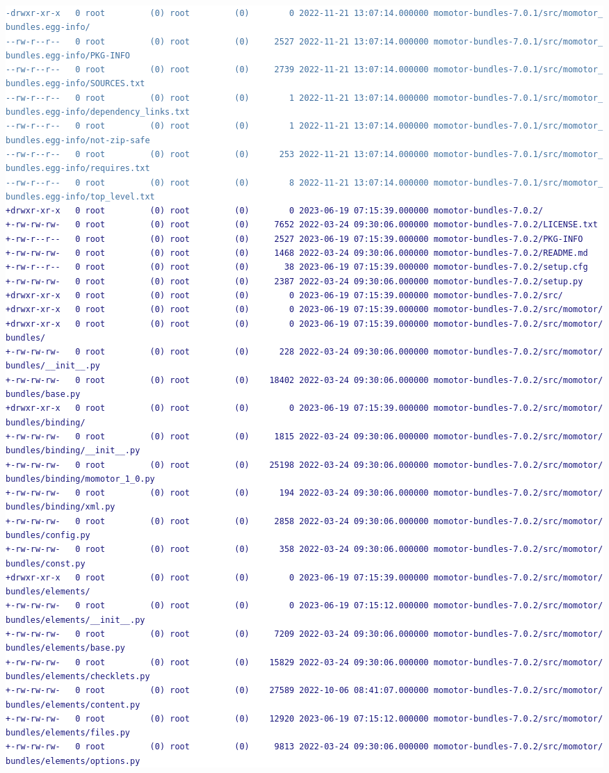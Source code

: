 ```diff
-drwxr-xr-x   0 root         (0) root         (0)        0 2022-11-21 13:07:14.000000 momotor-bundles-7.0.1/src/momotor_bundles.egg-info/
--rw-r--r--   0 root         (0) root         (0)     2527 2022-11-21 13:07:14.000000 momotor-bundles-7.0.1/src/momotor_bundles.egg-info/PKG-INFO
--rw-r--r--   0 root         (0) root         (0)     2739 2022-11-21 13:07:14.000000 momotor-bundles-7.0.1/src/momotor_bundles.egg-info/SOURCES.txt
--rw-r--r--   0 root         (0) root         (0)        1 2022-11-21 13:07:14.000000 momotor-bundles-7.0.1/src/momotor_bundles.egg-info/dependency_links.txt
--rw-r--r--   0 root         (0) root         (0)        1 2022-11-21 13:07:14.000000 momotor-bundles-7.0.1/src/momotor_bundles.egg-info/not-zip-safe
--rw-r--r--   0 root         (0) root         (0)      253 2022-11-21 13:07:14.000000 momotor-bundles-7.0.1/src/momotor_bundles.egg-info/requires.txt
--rw-r--r--   0 root         (0) root         (0)        8 2022-11-21 13:07:14.000000 momotor-bundles-7.0.1/src/momotor_bundles.egg-info/top_level.txt
+drwxr-xr-x   0 root         (0) root         (0)        0 2023-06-19 07:15:39.000000 momotor-bundles-7.0.2/
+-rw-rw-rw-   0 root         (0) root         (0)     7652 2022-03-24 09:30:06.000000 momotor-bundles-7.0.2/LICENSE.txt
+-rw-r--r--   0 root         (0) root         (0)     2527 2023-06-19 07:15:39.000000 momotor-bundles-7.0.2/PKG-INFO
+-rw-rw-rw-   0 root         (0) root         (0)     1468 2022-03-24 09:30:06.000000 momotor-bundles-7.0.2/README.md
+-rw-r--r--   0 root         (0) root         (0)       38 2023-06-19 07:15:39.000000 momotor-bundles-7.0.2/setup.cfg
+-rw-rw-rw-   0 root         (0) root         (0)     2387 2022-03-24 09:30:06.000000 momotor-bundles-7.0.2/setup.py
+drwxr-xr-x   0 root         (0) root         (0)        0 2023-06-19 07:15:39.000000 momotor-bundles-7.0.2/src/
+drwxr-xr-x   0 root         (0) root         (0)        0 2023-06-19 07:15:39.000000 momotor-bundles-7.0.2/src/momotor/
+drwxr-xr-x   0 root         (0) root         (0)        0 2023-06-19 07:15:39.000000 momotor-bundles-7.0.2/src/momotor/bundles/
+-rw-rw-rw-   0 root         (0) root         (0)      228 2022-03-24 09:30:06.000000 momotor-bundles-7.0.2/src/momotor/bundles/__init__.py
+-rw-rw-rw-   0 root         (0) root         (0)    18402 2022-03-24 09:30:06.000000 momotor-bundles-7.0.2/src/momotor/bundles/base.py
+drwxr-xr-x   0 root         (0) root         (0)        0 2023-06-19 07:15:39.000000 momotor-bundles-7.0.2/src/momotor/bundles/binding/
+-rw-rw-rw-   0 root         (0) root         (0)     1815 2022-03-24 09:30:06.000000 momotor-bundles-7.0.2/src/momotor/bundles/binding/__init__.py
+-rw-rw-rw-   0 root         (0) root         (0)    25198 2022-03-24 09:30:06.000000 momotor-bundles-7.0.2/src/momotor/bundles/binding/momotor_1_0.py
+-rw-rw-rw-   0 root         (0) root         (0)      194 2022-03-24 09:30:06.000000 momotor-bundles-7.0.2/src/momotor/bundles/binding/xml.py
+-rw-rw-rw-   0 root         (0) root         (0)     2858 2022-03-24 09:30:06.000000 momotor-bundles-7.0.2/src/momotor/bundles/config.py
+-rw-rw-rw-   0 root         (0) root         (0)      358 2022-03-24 09:30:06.000000 momotor-bundles-7.0.2/src/momotor/bundles/const.py
+drwxr-xr-x   0 root         (0) root         (0)        0 2023-06-19 07:15:39.000000 momotor-bundles-7.0.2/src/momotor/bundles/elements/
+-rw-rw-rw-   0 root         (0) root         (0)        0 2023-06-19 07:15:12.000000 momotor-bundles-7.0.2/src/momotor/bundles/elements/__init__.py
+-rw-rw-rw-   0 root         (0) root         (0)     7209 2022-03-24 09:30:06.000000 momotor-bundles-7.0.2/src/momotor/bundles/elements/base.py
+-rw-rw-rw-   0 root         (0) root         (0)    15829 2022-03-24 09:30:06.000000 momotor-bundles-7.0.2/src/momotor/bundles/elements/checklets.py
+-rw-rw-rw-   0 root         (0) root         (0)    27589 2022-10-06 08:41:07.000000 momotor-bundles-7.0.2/src/momotor/bundles/elements/content.py
+-rw-rw-rw-   0 root         (0) root         (0)    12920 2023-06-19 07:15:12.000000 momotor-bundles-7.0.2/src/momotor/bundles/elements/files.py
+-rw-rw-rw-   0 root         (0) root         (0)     9813 2022-03-24 09:30:06.000000 momotor-bundles-7.0.2/src/momotor/bundles/elements/options.py
```